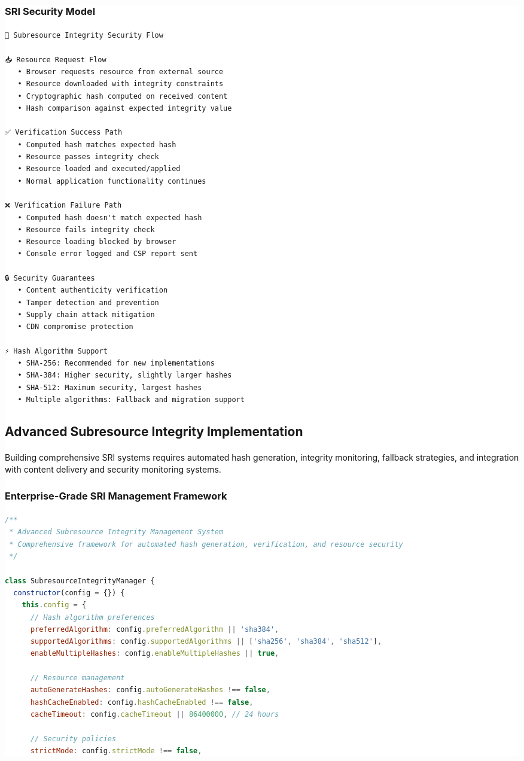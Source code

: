 ### SRI Security Model

```
🔐 Subresource Integrity Security Flow

📥 Resource Request Flow
   • Browser requests resource from external source
   • Resource downloaded with integrity constraints
   • Cryptographic hash computed on received content
   • Hash comparison against expected integrity value

✅ Verification Success Path
   • Computed hash matches expected hash
   • Resource passes integrity check
   • Resource loaded and executed/applied
   • Normal application functionality continues

❌ Verification Failure Path
   • Computed hash doesn't match expected hash
   • Resource fails integrity check
   • Resource loading blocked by browser
   • Console error logged and CSP report sent

🔒 Security Guarantees
   • Content authenticity verification
   • Tamper detection and prevention  
   • Supply chain attack mitigation
   • CDN compromise protection

⚡ Hash Algorithm Support
   • SHA-256: Recommended for new implementations
   • SHA-384: Higher security, slightly larger hashes
   • SHA-512: Maximum security, largest hashes
   • Multiple algorithms: Fallback and migration support
```

## Advanced Subresource Integrity Implementation

Building comprehensive SRI systems requires automated hash generation, integrity monitoring, fallback strategies, and integration with content delivery and security monitoring systems.

### Enterprise-Grade SRI Management Framework

```javascript
/**
 * Advanced Subresource Integrity Management System
 * Comprehensive framework for automated hash generation, verification, and resource security
 */

class SubresourceIntegrityManager {
  constructor(config = {}) {
    this.config = {
      // Hash algorithm preferences
      preferredAlgorithm: config.preferredAlgorithm || 'sha384',
      supportedAlgorithms: config.supportedAlgorithms || ['sha256', 'sha384', 'sha512'],
      enableMultipleHashes: config.enableMultipleHashes || true,
      
      // Resource management
      autoGenerateHashes: config.autoGenerateHashes !== false,
      hashCacheEnabled: config.hashCacheEnabled !== false,
      cacheTimeout: config.cacheTimeout || 86400000, // 24 hours
      
      // Security policies
      strictMode: config.strictMode !== false,
```